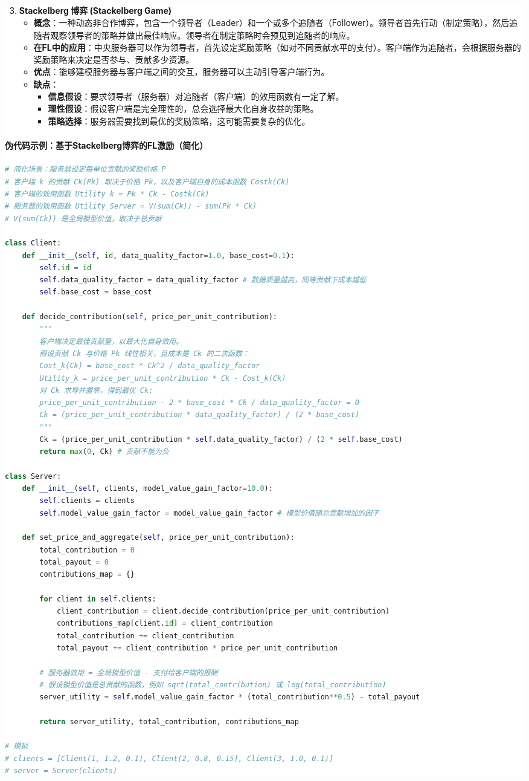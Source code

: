 3.  **Stackelberg 博弈 (Stackelberg Game)**
    *   **概念**：一种动态非合作博弈，包含一个领导者（Leader）和一个或多个追随者（Follower）。领导者首先行动（制定策略），然后追随者观察领导者的策略并做出最佳响应。领导者在制定策略时会预见到追随者的响应。
    *   **在FL中的应用**：中央服务器可以作为领导者，首先设定奖励策略（如对不同贡献水平的支付）。客户端作为追随者，会根据服务器的奖励策略来决定是否参与、贡献多少资源。
    *   **优点**：能够建模服务器与客户端之间的交互，服务器可以主动引导客户端行为。
    *   **缺点**：
        *   **信息假设**：要求领导者（服务器）对追随者（客户端）的效用函数有一定了解。
        *   **理性假设**：假设客户端是完全理性的，总会选择最大化自身收益的策略。
        *   **策略选择**：服务器需要找到最优的奖励策略，这可能需要复杂的优化。

#### 伪代码示例：基于Stackelberg博弈的FL激励（简化）

```python
# 简化场景：服务器设定每单位贡献的奖励价格 P
# 客户端 k 的贡献 Ck(Pk) 取决于价格 Pk，以及客户端自身的成本函数 Costk(Ck)
# 客户端的效用函数 Utility_k = Pk * Ck - Costk(Ck)
# 服务器的效用函数 Utility_Server = V(sum(Ck)) - sum(Pk * Ck)
# V(sum(Ck)) 是全局模型价值，取决于总贡献

class Client:
    def __init__(self, id, data_quality_factor=1.0, base_cost=0.1):
        self.id = id
        self.data_quality_factor = data_quality_factor # 数据质量越高，同等贡献下成本越低
        self.base_cost = base_cost
    
    def decide_contribution(self, price_per_unit_contribution):
        """
        客户端决定最佳贡献量，以最大化自身效用。
        假设贡献 Ck 与价格 Pk 线性相关，且成本是 Ck 的二次函数：
        Cost_k(Ck) = base_cost * Ck^2 / data_quality_factor
        Utility_k = price_per_unit_contribution * Ck - Cost_k(Ck)
        对 Ck 求导并置零，得到最优 Ck:
        price_per_unit_contribution - 2 * base_cost * Ck / data_quality_factor = 0
        Ck = (price_per_unit_contribution * data_quality_factor) / (2 * base_cost)
        """
        Ck = (price_per_unit_contribution * self.data_quality_factor) / (2 * self.base_cost)
        return max(0, Ck) # 贡献不能为负

class Server:
    def __init__(self, clients, model_value_gain_factor=10.0):
        self.clients = clients
        self.model_value_gain_factor = model_value_gain_factor # 模型价值随总贡献增加的因子
    
    def set_price_and_aggregate(self, price_per_unit_contribution):
        total_contribution = 0
        total_payout = 0
        contributions_map = {}
        
        for client in self.clients:
            client_contribution = client.decide_contribution(price_per_unit_contribution)
            contributions_map[client.id] = client_contribution
            total_contribution += client_contribution
            total_payout += client_contribution * price_per_unit_contribution
        
        # 服务器效用 = 全局模型价值 - 支付给客户端的报酬
        # 假设模型价值是总贡献的函数，例如 sqrt(total_contribution) 或 log(total_contribution)
        server_utility = self.model_value_gain_factor * (total_contribution**0.5) - total_payout
        
        return server_utility, total_contribution, contributions_map

# 模拟
# clients = [Client(1, 1.2, 0.1), Client(2, 0.8, 0.15), Client(3, 1.0, 0.1)]
# server = Server(clients)

```